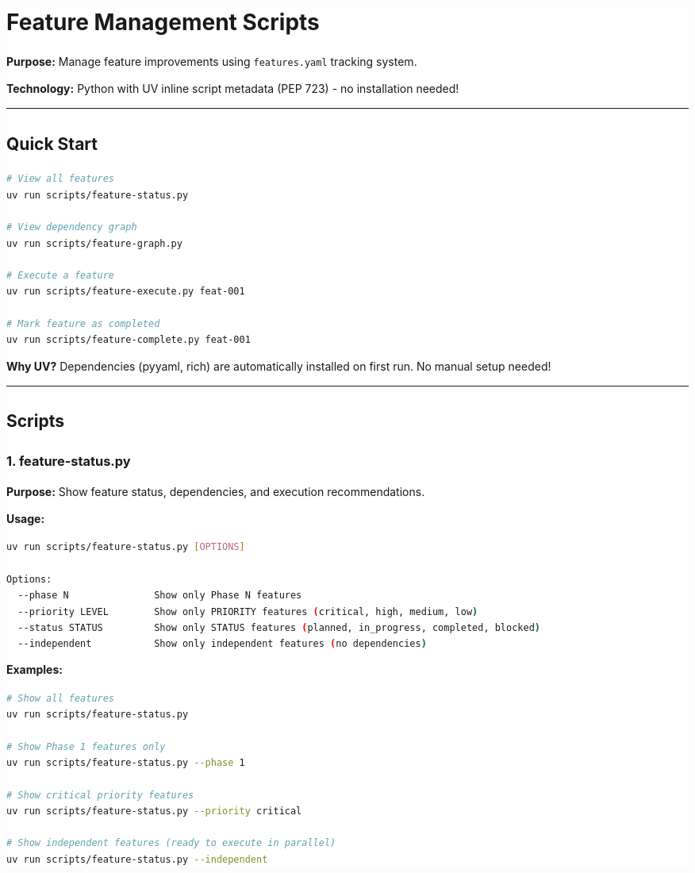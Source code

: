 # Feature Management Scripts

**Purpose:** Manage feature improvements using `features.yaml` tracking system.

**Technology:** Python with UV inline script metadata (PEP 723) - no installation needed!

---

## Quick Start

```bash
# View all features
uv run scripts/feature-status.py

# View dependency graph
uv run scripts/feature-graph.py

# Execute a feature
uv run scripts/feature-execute.py feat-001

# Mark feature as completed
uv run scripts/feature-complete.py feat-001
```

**Why UV?** Dependencies (pyyaml, rich) are automatically installed on first run. No manual setup needed!

---

## Scripts

### 1. feature-status.py

**Purpose:** Show feature status, dependencies, and execution recommendations.

**Usage:**
```bash
uv run scripts/feature-status.py [OPTIONS]

Options:
  --phase N               Show only Phase N features
  --priority LEVEL        Show only PRIORITY features (critical, high, medium, low)
  --status STATUS         Show only STATUS features (planned, in_progress, completed, blocked)
  --independent           Show only independent features (no dependencies)
```

**Examples:**
```bash
# Show all features
uv run scripts/feature-status.py

# Show Phase 1 features only
uv run scripts/feature-status.py --phase 1

# Show critical priority features
uv run scripts/feature-status.py --priority critical

# Show independent features (ready to execute in parallel)
uv run scripts/feature-status.py --independent
```
